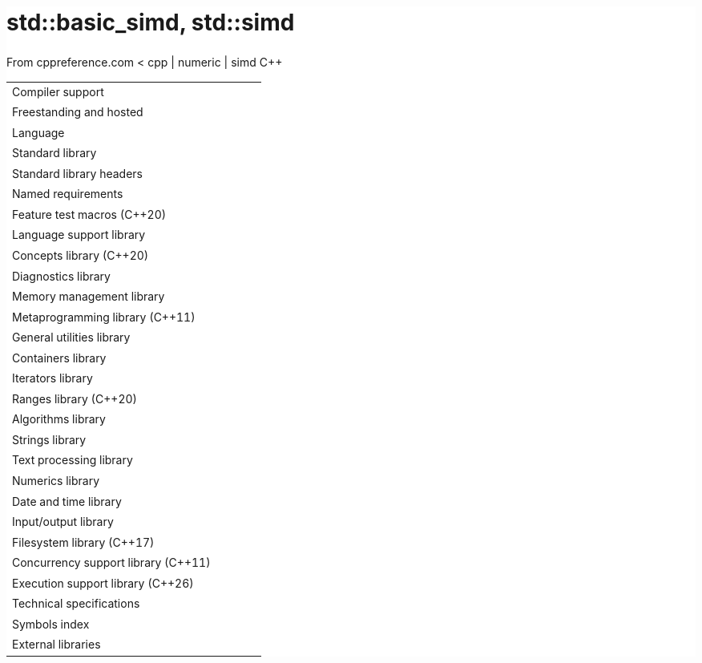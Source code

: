 # std::basic_simd, std::simd

From cppreference.com
< cpp‎ | numeric‎ | simd
C++

|  |  |  |  |  |
| --- | --- | --- | --- | --- |
| Compiler support | | | | |
| Freestanding and hosted | | | | |
| Language | | | | |
| Standard library | | | | |
| Standard library headers | | | | |
| Named requirements | | | | |
| Feature test macros (C++20) | | | | |
| Language support library | | | | |
| Concepts library (C++20) | | | | |
| Diagnostics library | | | | |
| Memory management library | | | | |
| Metaprogramming library (C++11) | | | | |
| General utilities library | | | | |
| Containers library | | | | |
| Iterators library | | | | |
| Ranges library (C++20) | | | | |
| Algorithms library | | | | |
| Strings library | | | | |
| Text processing library | | | | |
| Numerics library | | | | |
| Date and time library | | | | |
| Input/output library | | | | |
| Filesystem library (C++17) | | | | |
| Concurrency support library (C++11) | | | | |
| Execution support library (C++26) | | | | |
| Technical specifications | | | | |
| Symbols index | | | | |
| External libraries | | | | |
